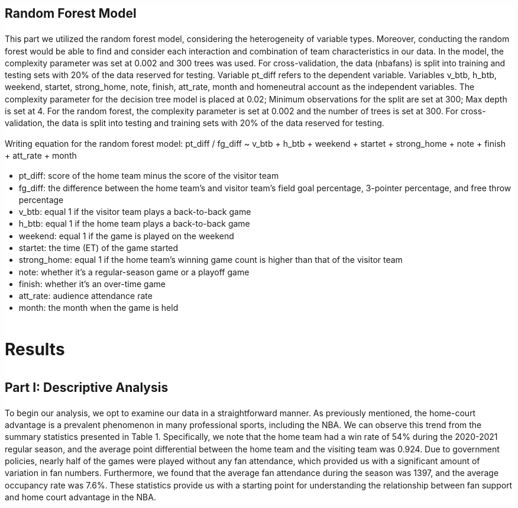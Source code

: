## Random Forest Model

This part we utilized the random forest model, considering the
heterogeneity of variable types. Moreover, conducting the random forest
would be able to find and consider each interaction and combination of
team characteristics in our data. In the model, the complexity parameter
was set at 0.002 and 300 trees was used. For cross-validation, the data
(nbafans) is split into training and testing sets with 20% of the data
reserved for testing. Variable pt\_diff refers to the dependent
variable. Variables v\_btb, h\_btb, weekend, startet, strong\_home,
note, finish, att\_rate, month and homeneutral account as the
independent variables. The complexity parameter for the decision tree
model is placed at 0.02; Minimum observations for the split are set at
300; Max depth is set at 4. For the random forest, the complexity
parameter is set at 0.002 and the number of trees is set at 300. For
cross-validation, the data is split into testing and training sets with
20% of the data reserved for testing.

Writing equation for the random forest model: pt\_diff / fg\_diff ~
v\_btb + h\_btb + weekend + startet + strong\_home + note + finish +
att\_rate + month

-   pt\_diff: score of the home team minus the score of the visitor team
-   fg\_diff: the difference between the home team’s and visitor team’s
    field goal percentage, 3-pointer percentage, and free throw
    percentage
-   v\_btb: equal 1 if the visitor team plays a back-to-back game
-   h\_btb: equal 1 if the home team plays a back-to-back game
-   weekend: equal 1 if the game is played on the weekend
-   startet: the time (ET) of the game started
-   strong\_home: equal 1 if the home team’s winning game count is
    higher than that of the visitor team
-   note: whether it’s a regular-season game or a playoff game
-   finish: whether it’s an over-time game
-   att\_rate: audience attendance rate
-   month: the month when the game is held

# Results

## Part I: Descriptive Analysis

To begin our analysis, we opt to examine our data in a straightforward
manner. As previously mentioned, the home-court advantage is a prevalent
phenomenon in many professional sports, including the NBA. We can
observe this trend from the summary statistics presented in Table 1.
Specifically, we note that the home team had a win rate of 54% during
the 2020-2021 regular season, and the average point differential between
the home team and the visiting team was 0.924. Due to government
policies, nearly half of the games were played without any fan
attendance, which provided us with a significant amount of variation in
fan numbers. Furthermore, we found that the average fan attendance
during the season was 1397, and the average occupancy rate was 7.6%.
These statistics provide us with a starting point for understanding the
relationship between fan support and home court advantage in the NBA.
